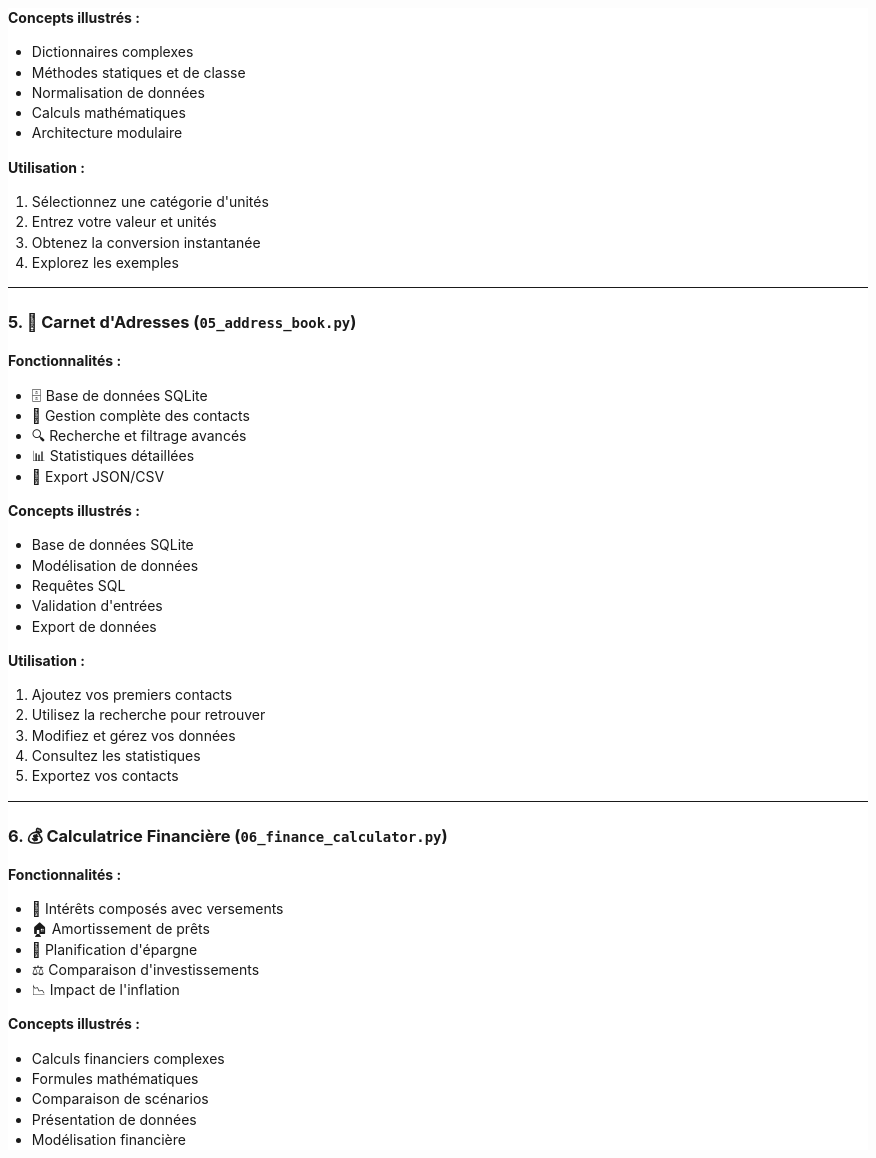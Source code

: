 **Concepts illustrés :**
- Dictionnaires complexes
- Méthodes statiques et de classe
- Normalisation de données
- Calculs mathématiques
- Architecture modulaire

**Utilisation :**
1. Sélectionnez une catégorie d'unités
2. Entrez votre valeur et unités
3. Obtenez la conversion instantanée
4. Explorez les exemples

---

### 5. 👥 Carnet d'Adresses (`05_address_book.py`)

**Fonctionnalités :**
- 🗄️ Base de données SQLite
- 👤 Gestion complète des contacts
- 🔍 Recherche et filtrage avancés
- 📊 Statistiques détaillées
- 💾 Export JSON/CSV

**Concepts illustrés :**
- Base de données SQLite
- Modélisation de données
- Requêtes SQL
- Validation d'entrées
- Export de données

**Utilisation :**
1. Ajoutez vos premiers contacts
2. Utilisez la recherche pour retrouver
3. Modifiez et gérez vos données
4. Consultez les statistiques
5. Exportez vos contacts

---

### 6. 💰 Calculatrice Financière (`06_finance_calculator.py`)

**Fonctionnalités :**
- 💎 Intérêts composés avec versements
- 🏠 Amortissement de prêts
- 🎯 Planification d'épargne
- ⚖️ Comparaison d'investissements
- 📉 Impact de l'inflation

**Concepts illustrés :**
- Calculs financiers complexes
- Formules mathématiques
- Comparaison de scénarios
- Présentation de données
- Modélisation financière
